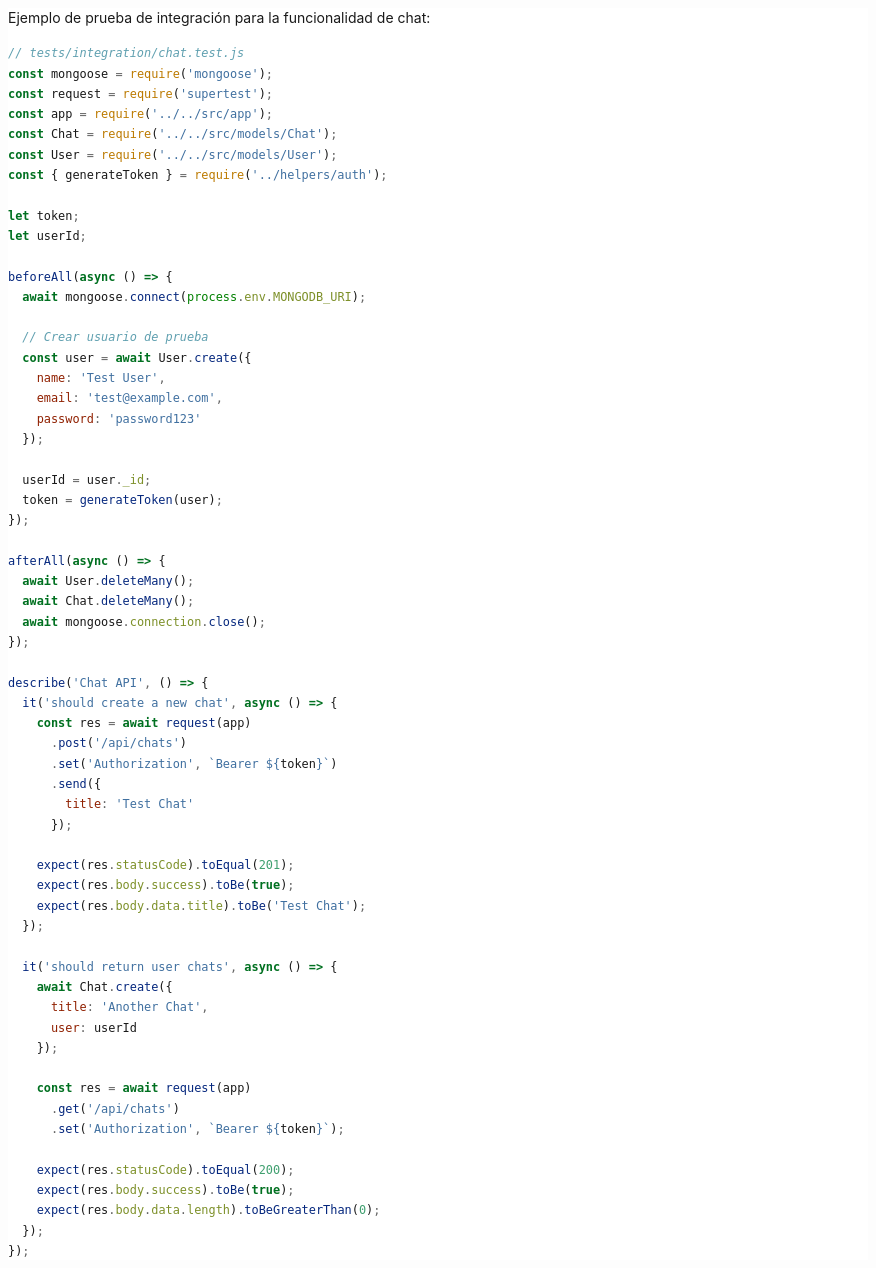 Ejemplo de prueba de integración para la funcionalidad de chat:

```javascript
// tests/integration/chat.test.js
const mongoose = require('mongoose');
const request = require('supertest');
const app = require('../../src/app');
const Chat = require('../../src/models/Chat');
const User = require('../../src/models/User');
const { generateToken } = require('../helpers/auth');

let token;
let userId;

beforeAll(async () => {
  await mongoose.connect(process.env.MONGODB_URI);
  
  // Crear usuario de prueba
  const user = await User.create({
    name: 'Test User',
    email: 'test@example.com',
    password: 'password123'
  });
  
  userId = user._id;
  token = generateToken(user);
});

afterAll(async () => {
  await User.deleteMany();
  await Chat.deleteMany();
  await mongoose.connection.close();
});

describe('Chat API', () => {
  it('should create a new chat', async () => {
    const res = await request(app)
      .post('/api/chats')
      .set('Authorization', `Bearer ${token}`)
      .send({
        title: 'Test Chat'
      });
    
    expect(res.statusCode).toEqual(201);
    expect(res.body.success).toBe(true);
    expect(res.body.data.title).toBe('Test Chat');
  });
  
  it('should return user chats', async () => {
    await Chat.create({
      title: 'Another Chat',
      user: userId
    });
    
    const res = await request(app)
      .get('/api/chats')
      .set('Authorization', `Bearer ${token}`);
    
    expect(res.statusCode).toEqual(200);
    expect(res.body.success).toBe(true);
    expect(res.body.data.length).toBeGreaterThan(0);
  });
});
```
